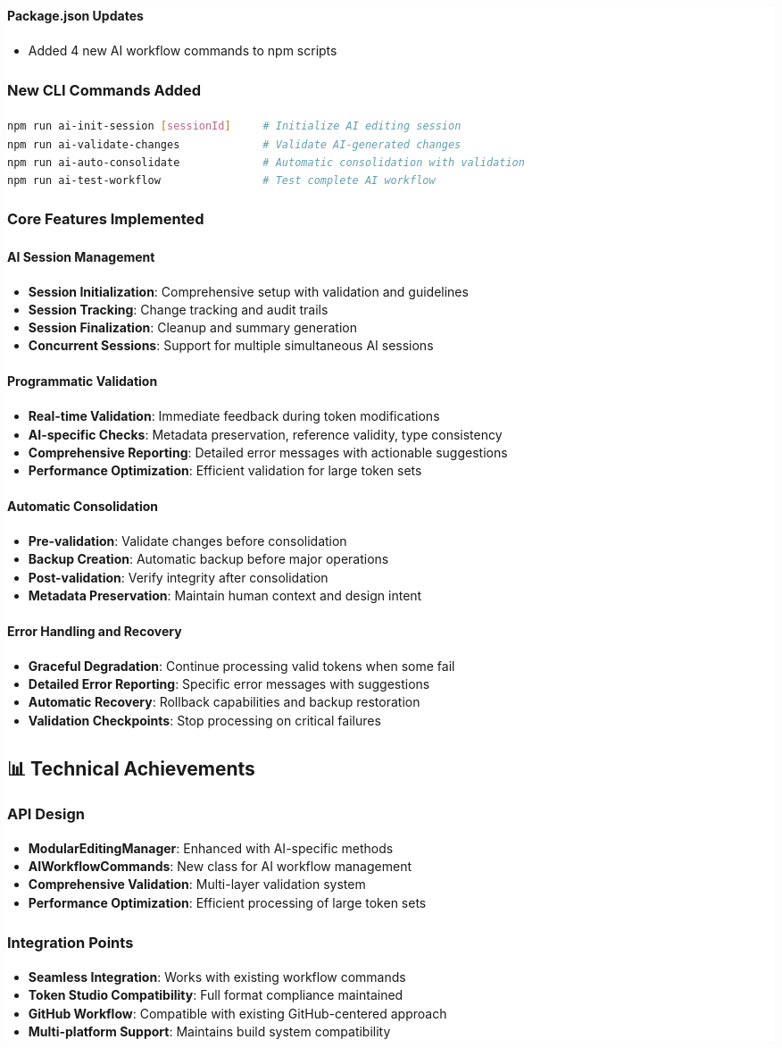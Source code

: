 #### Package.json Updates
- Added 4 new AI workflow commands to npm scripts

### New CLI Commands Added
```bash
npm run ai-init-session [sessionId]     # Initialize AI editing session
npm run ai-validate-changes             # Validate AI-generated changes
npm run ai-auto-consolidate             # Automatic consolidation with validation
npm run ai-test-workflow                # Test complete AI workflow
```

### Core Features Implemented

#### AI Session Management
- **Session Initialization**: Comprehensive setup with validation and guidelines
- **Session Tracking**: Change tracking and audit trails
- **Session Finalization**: Cleanup and summary generation
- **Concurrent Sessions**: Support for multiple simultaneous AI sessions

#### Programmatic Validation
- **Real-time Validation**: Immediate feedback during token modifications
- **AI-specific Checks**: Metadata preservation, reference validity, type consistency
- **Comprehensive Reporting**: Detailed error messages with actionable suggestions
- **Performance Optimization**: Efficient validation for large token sets

#### Automatic Consolidation
- **Pre-validation**: Validate changes before consolidation
- **Backup Creation**: Automatic backup before major operations
- **Post-validation**: Verify integrity after consolidation
- **Metadata Preservation**: Maintain human context and design intent

#### Error Handling and Recovery
- **Graceful Degradation**: Continue processing valid tokens when some fail
- **Detailed Error Reporting**: Specific error messages with suggestions
- **Automatic Recovery**: Rollback capabilities and backup restoration
- **Validation Checkpoints**: Stop processing on critical failures

## 📊 Technical Achievements

### API Design
- **ModularEditingManager**: Enhanced with AI-specific methods
- **AIWorkflowCommands**: New class for AI workflow management
- **Comprehensive Validation**: Multi-layer validation system
- **Performance Optimization**: Efficient processing of large token sets

### Integration Points
- **Seamless Integration**: Works with existing workflow commands
- **Token Studio Compatibility**: Full format compliance maintained
- **GitHub Workflow**: Compatible with existing GitHub-centered approach
- **Multi-platform Support**: Maintains build system compatibility
